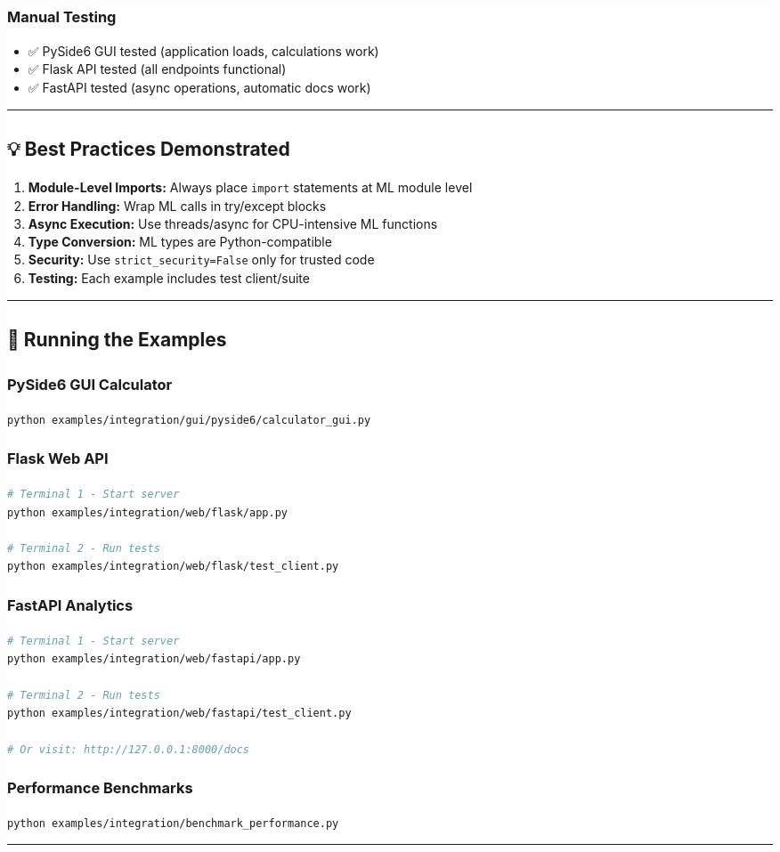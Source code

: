 ### Manual Testing
- ✅ PySide6 GUI tested (application loads, calculations work)
- ✅ Flask API tested (all endpoints functional)
- ✅ FastAPI tested (async operations, automatic docs work)

---

## 💡 Best Practices Demonstrated

1. **Module-Level Imports:** Always place `import` statements at ML module level
2. **Error Handling:** Wrap ML calls in try/except blocks
3. **Async Execution:** Use threads/async for CPU-intensive ML functions
4. **Type Conversion:** ML types are Python-compatible
5. **Security:** Use `strict_security=False` only for trusted code
6. **Testing:** Each example includes test client/suite

---

## 🚀 Running the Examples

### PySide6 GUI Calculator
```bash
python examples/integration/gui/pyside6/calculator_gui.py
```

### Flask Web API
```bash
# Terminal 1 - Start server
python examples/integration/web/flask/app.py

# Terminal 2 - Run tests
python examples/integration/web/flask/test_client.py
```

### FastAPI Analytics
```bash
# Terminal 1 - Start server
python examples/integration/web/fastapi/app.py

# Terminal 2 - Run tests
python examples/integration/web/fastapi/test_client.py

# Or visit: http://127.0.0.1:8000/docs
```

### Performance Benchmarks
```bash
python examples/integration/benchmark_performance.py
```

---
